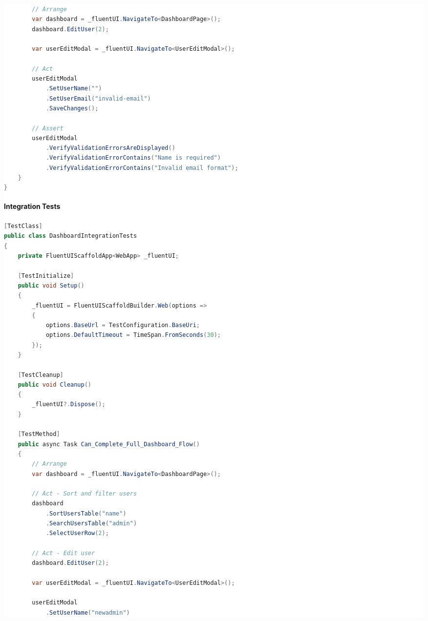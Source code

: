 ```csharp
        // Arrange
        var dashboard = _fluentUI.NavigateTo<DashboardPage>();
        dashboard.EditUser(2);
        
        var userEditModal = _fluentUI.NavigateTo<UserEditModal>();
        
        // Act
        userEditModal
            .SetUserName("")
            .SetUserEmail("invalid-email")
            .SaveChanges();
        
        // Assert
        userEditModal
            .VerifyValidationErrorsAreDisplayed()
            .VerifyValidationErrorContains("Name is required")
            .VerifyValidationErrorContains("Invalid email format");
    }
}
```

#### Integration Tests
```csharp
[TestClass]
public class DashboardIntegrationTests
{
    private FluentUIScaffoldApp<WebApp> _fluentUI;
    
    [TestInitialize]
    public void Setup()
    {
        _fluentUI = FluentUIScaffoldBuilder.Web(options =>
        {
            options.BaseUrl = TestConfiguration.BaseUri;
            options.DefaultTimeout = TimeSpan.FromSeconds(30);
        });
    }
    
    [TestCleanup]
    public void Cleanup()
    {
        _fluentUI?.Dispose();
    }
    
    [TestMethod]
    public async Task Can_Complete_Full_Dashboard_Flow()
    {
        // Arrange
        var dashboard = _fluentUI.NavigateTo<DashboardPage>();
        
        // Act - Sort and filter users
        dashboard
            .SortUsersTable("name")
            .SearchUsersTable("admin")
            .SelectUserRow(2);
        
        // Act - Edit user
        dashboard.EditUser(2);
        
        var userEditModal = _fluentUI.NavigateTo<UserEditModal>();
        
        userEditModal
            .SetUserName("newadmin")
```